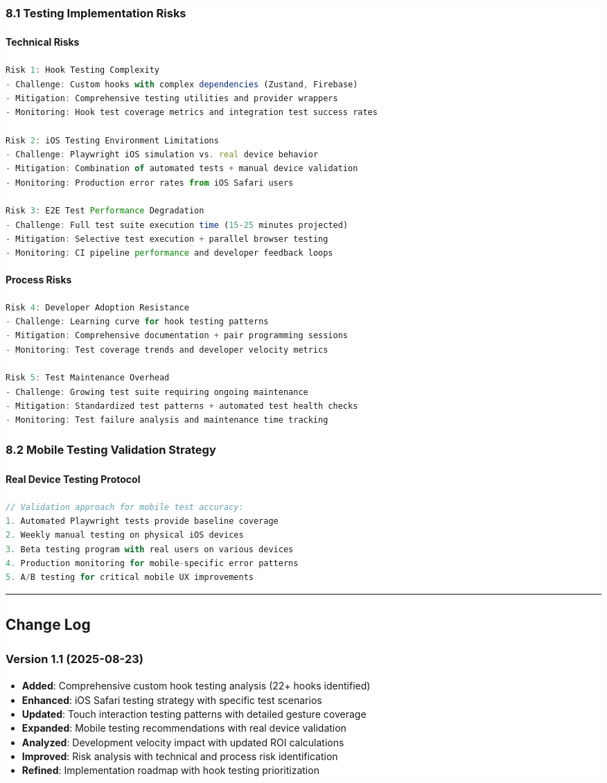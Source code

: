 ### 8.1 Testing Implementation Risks

#### Technical Risks
```typescript
Risk 1: Hook Testing Complexity
- Challenge: Custom hooks with complex dependencies (Zustand, Firebase)
- Mitigation: Comprehensive testing utilities and provider wrappers
- Monitoring: Hook test coverage metrics and integration test success rates

Risk 2: iOS Testing Environment Limitations  
- Challenge: Playwright iOS simulation vs. real device behavior
- Mitigation: Combination of automated tests + manual device validation
- Monitoring: Production error rates from iOS Safari users

Risk 3: E2E Test Performance Degradation
- Challenge: Full test suite execution time (15-25 minutes projected)
- Mitigation: Selective test execution + parallel browser testing
- Monitoring: CI pipeline performance and developer feedback loops
```

#### Process Risks
```typescript
Risk 4: Developer Adoption Resistance
- Challenge: Learning curve for hook testing patterns
- Mitigation: Comprehensive documentation + pair programming sessions
- Monitoring: Test coverage trends and developer velocity metrics

Risk 5: Test Maintenance Overhead
- Challenge: Growing test suite requiring ongoing maintenance  
- Mitigation: Standardized test patterns + automated test health checks
- Monitoring: Test failure analysis and maintenance time tracking
```

### 8.2 Mobile Testing Validation Strategy

#### Real Device Testing Protocol
```typescript
// Validation approach for mobile test accuracy:
1. Automated Playwright tests provide baseline coverage
2. Weekly manual testing on physical iOS devices  
3. Beta testing program with real users on various devices
4. Production monitoring for mobile-specific error patterns
5. A/B testing for critical mobile UX improvements
```

---

## Change Log

### Version 1.1 (2025-08-23)
- **Added**: Comprehensive custom hook testing analysis (22+ hooks identified)
- **Enhanced**: iOS Safari testing strategy with specific test scenarios
- **Updated**: Touch interaction testing patterns with detailed gesture coverage
- **Expanded**: Mobile testing recommendations with real device validation
- **Analyzed**: Development velocity impact with updated ROI calculations
- **Improved**: Risk analysis with technical and process risk identification
- **Refined**: Implementation roadmap with hook testing prioritization
